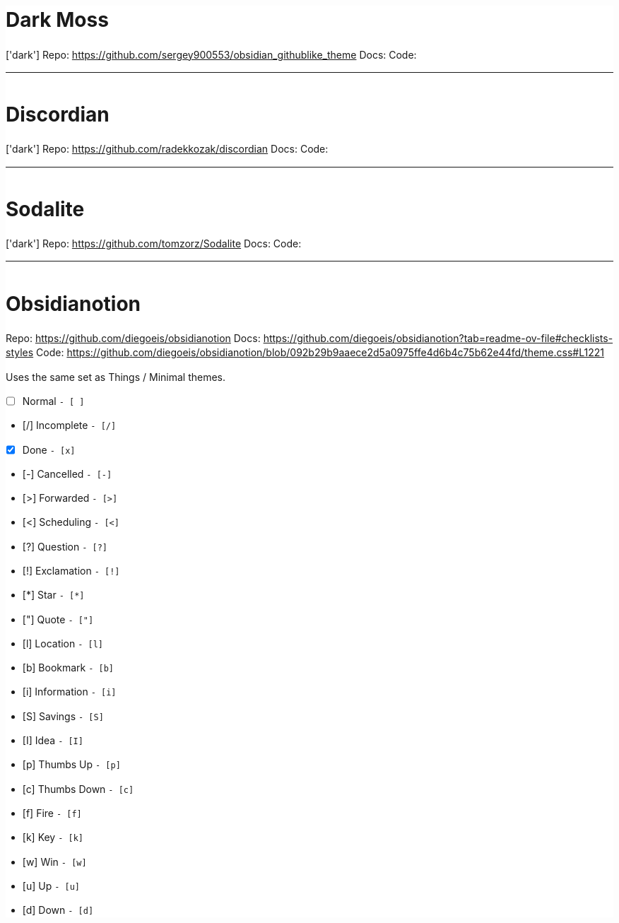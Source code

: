 
# Dark Moss
['dark']
Repo: https://github.com/sergey900553/obsidian_githublike_theme
Docs: 
Code: 

---

# Discordian
['dark']
Repo: https://github.com/radekkozak/discordian
Docs: 
Code: 

---

# Sodalite
['dark']
Repo: https://github.com/tomzorz/Sodalite
Docs: 
Code: 

---

# Obsidianotion

Repo: https://github.com/diegoeis/obsidianotion
Docs: https://github.com/diegoeis/obsidianotion?tab=readme-ov-file#checklists-styles
Code: https://github.com/diegoeis/obsidianotion/blob/092b29b9aaece2d5a0975ffe4d6b4c75b62e44fd/theme.css#L1221

Uses the same set as Things / Minimal themes.

- [ ] Normal `- [ ]`
- [/] Incomplete `- [/]`
- [x] Done `- [x]`
- [-] Cancelled `- [-]`
- [>] Forwarded `- [>]`
- [<] Scheduling `- [<]`

- [?] Question `- [?]`
- [!] Exclamation `- [!]`
- [*] Star `- [*]`
- ["] Quote `- ["]`
- [l] Location `- [l]`
- [b] Bookmark `- [b]`
- [i] Information `- [i]`
- [S] Savings `- [S]`
- [I] Idea `- [I]`
- [p] Thumbs Up `- [p]`
- [c] Thumbs Down `- [c]`
- [f] Fire `- [f]`
- [k] Key `- [k]`
- [w] Win `- [w]`
- [u] Up `- [u]`
- [d] Down `- [d]`
